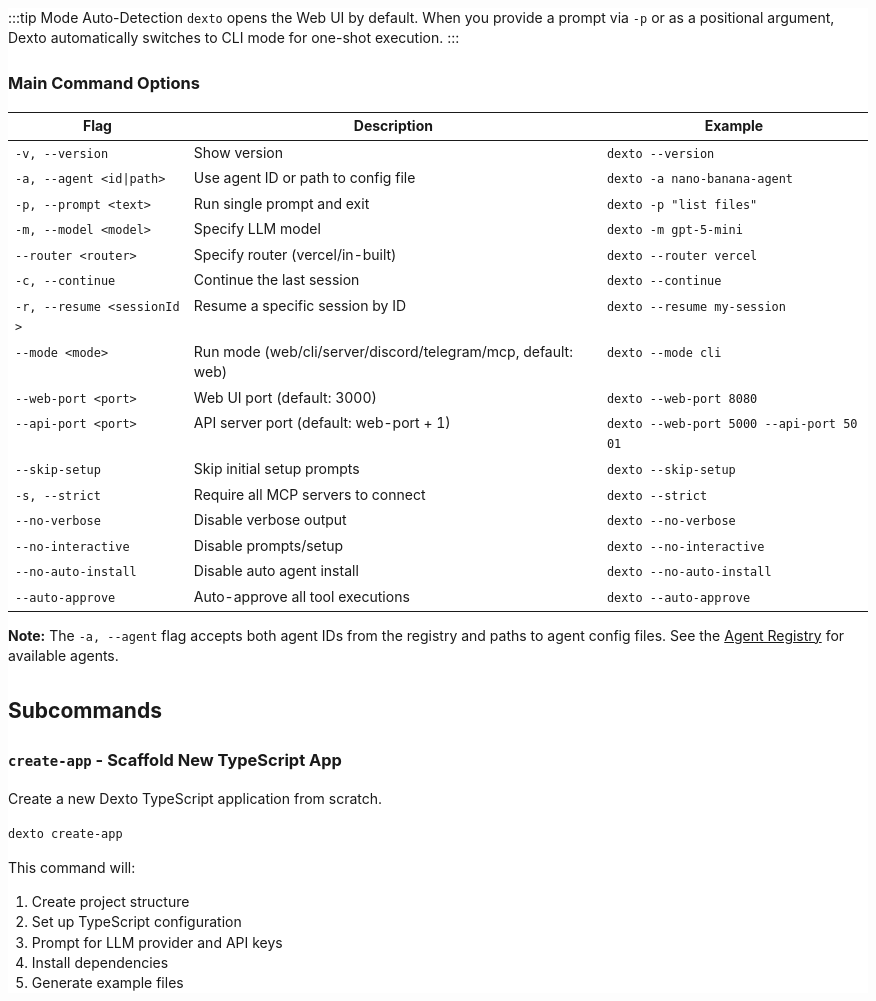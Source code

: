:::tip Mode Auto-Detection
`dexto` opens the Web UI by default. When you provide a prompt via `-p` or as a positional argument, Dexto automatically switches to CLI mode for one-shot execution.
:::

### Main Command Options

| Flag | Description | Example |
|------|-------------|---------|
| `-v, --version` | Show version | `dexto --version` |
| `-a, --agent <id\|path>` | Use agent ID or path to config file | `dexto -a nano-banana-agent` |
| `-p, --prompt <text>` | Run single prompt and exit | `dexto -p "list files"` |
| `-m, --model <model>` | Specify LLM model | `dexto -m gpt-5-mini` |
| `--router <router>` | Specify router (vercel/in-built) | `dexto --router vercel` |
| `-c, --continue` | Continue the last session | `dexto --continue` |
| `-r, --resume <sessionId>` | Resume a specific session by ID | `dexto --resume my-session` |
| `--mode <mode>` | Run mode (web/cli/server/discord/telegram/mcp, default: web) | `dexto --mode cli` |
| `--web-port <port>` | Web UI port (default: 3000) | `dexto --web-port 8080` |
| `--api-port <port>` | API server port (default: web-port + 1) | `dexto --web-port 5000 --api-port 5001` |
| `--skip-setup` | Skip initial setup prompts | `dexto --skip-setup` |
| `-s, --strict` | Require all MCP servers to connect | `dexto --strict` |
| `--no-verbose` | Disable verbose output | `dexto --no-verbose` |
| `--no-interactive` | Disable prompts/setup | `dexto --no-interactive` |
| `--no-auto-install` | Disable auto agent install | `dexto --no-auto-install` |
| `--auto-approve` | Auto-approve all tool executions | `dexto --auto-approve` |

**Note:** The `-a, --agent` flag accepts both agent IDs from the registry and paths to agent config files. See the [Agent Registry](/docs/guides/agent-registry) for available agents.

## Subcommands

### `create-app` - Scaffold New TypeScript App

Create a new Dexto TypeScript application from scratch.

```bash
dexto create-app
```

This command will:
1. Create project structure
2. Set up TypeScript configuration
3. Prompt for LLM provider and API keys
4. Install dependencies
5. Generate example files
